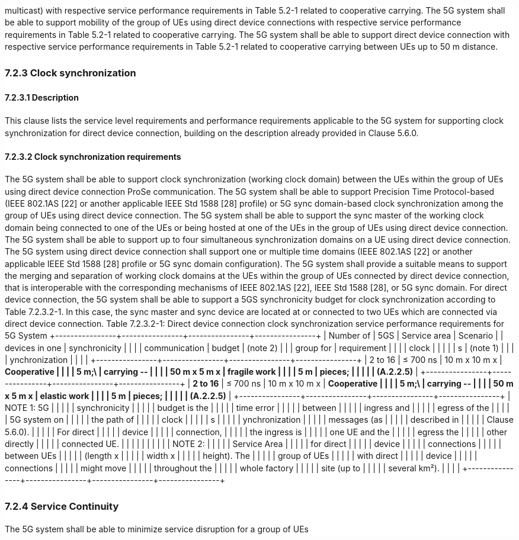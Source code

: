 multicast) with respective service performance requirements in Table 5.2-1
related to cooperative carrying.
The 5G system shall be able to support mobility of the group of UEs using
direct device connections with respective service performance requirements in
Table 5.2-1 related to cooperative carrying.
The 5G system shall be able to support direct device connection with
respective service performance requirements in Table 5.2-1 related to
cooperative carrying between UEs up to 50 m distance.
### 7.2.3 Clock synchronization
#### 7.2.3.1 Description
This clause lists the service level requirements and performance requirements
applicable to the 5G system for supporting clock synchronization for direct
device connection, building on the description already provided in Clause
5.6.0.
#### 7.2.3.2 Clock synchronization requirements
The 5G system shall be able to support clock synchronization (working clock
domain) between the UEs within the group of UEs using direct device connection
ProSe communication.
The 5G system shall be able to support Precision Time Protocol-based (IEEE
802.1AS [22] or another applicable IEEE Std 1588 [28] profile) or 5G sync
domain-based clock synchronization among the group of UEs using direct device
connection.
The 5G system shall be able to support the sync master of the working clock
domain being connected to one of the UEs or being hosted at one of the UEs in
the group of UEs using direct device connection.
The 5G system shall be able to support up to four simultaneous synchronization
domains on a UE using direct device connection.
The 5G system using direct device connection shall support one or multiple
time domains (IEEE 802.1AS [22] or another applicable IEEE Std 1588 [28]
profile or 5G sync domain configuration).
The 5G system shall provide a suitable means to support the merging and
separation of working clock domains at the UEs within the group of UEs
connected by direct device connection, that is interoperable with the
corresponding mechanisms of IEEE 802.1AS [22], IEEE Std 1588 [28], or 5G sync
domain.
For direct device connection, the 5G system shall be able to support a 5GS
synchronicity budget for clock synchronization according to Table 7.2.3.2-1.
In this case, the sync master and sync device are located at or connected to
two UEs which are connected via direct device connection.
Table 7.2.3.2-1: Direct device connection clock synchronization service
performance requirements for 5G System
+----------------+----------------+----------------+----------------+ | Number of | 5GS | Service area | Scenario | | devices in one | synchronicity | | | | communication | budget | (note 2) | | | group for | requirement | | | | clock | | | | | s | (note 1) | | | | ynchronization | | | | +----------------+----------------+----------------+----------------+ | 2 to 16 | ≤ 700 ns | 10 m x 10 m x | **Cooperative | | | | 5 m;\ | carrying -- | | | | 50 m x 5 m x | fragile work | | | | 5 m | pieces; | | | | | (A.2.2.5)** | +----------------+----------------+----------------+----------------+ | **2 to 16** | ≤ 700 ns | 10 m x 10 m x | **Cooperative | | | | 5 m;\ | carrying -- | | | | 50 m x 5 m x | elastic work | | | | 5 m | pieces; | | | | | (A.2.2.5)** | +----------------+----------------+----------------+----------------+ | NOTE 1: 5G | | | | | synchronicity | | | | | budget is the | | | | | time error | | | | | between | | | | | ingress and | | | | | egress of the | | | | | 5G system on | | | | | the path of | | | | | clock | | | | | s | | | | | ynchronization | | | | | messages (as | | | | | described in | | | | | Clause 5.6.0). | | | | | For direct | | | | | device | | | | | connection, | | | | | the ingress is | | | | | one UE and the | | | | | egress the | | | | | other directly | | | | | connected UE. | | | | | | | | | | NOTE 2: | | | | | Service Area | | | | | for direct | | | | | device | | | | | connections | | | | | between UEs | | | | | (length x | | | | | width x | | | | | height). The | | | | | group of UEs | | | | | with direct | | | | | device | | | | | connections | | | | | might move | | | | | throughout the | | | | | whole factory | | | | | site (up to | | | | | several km²). | | | | +----------------+----------------+----------------+----------------+
### 7.2.4 Service Continuity
The 5G system shall be able to minimize service disruption for a group of UEs